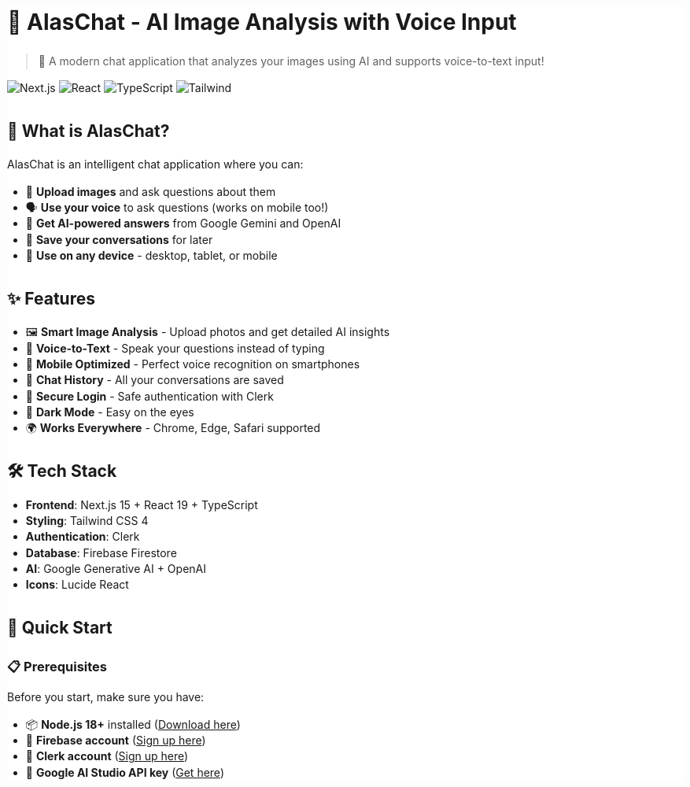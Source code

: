 # 🤖 AlasChat - AI Image Analysis with Voice Input

> 🚀 A modern chat application that analyzes your images using AI and supports voice-to-text input!

![Next.js](https://img.shields.io/badge/Next.js-15.3.3-black?style=for-the-badge&logo=next.js)
![React](https://img.shields.io/badge/React-19-blue?style=for-the-badge&logo=react)
![TypeScript](https://img.shields.io/badge/TypeScript-5-blue?style=for-the-badge&logo=typescript)
![Tailwind](https://img.shields.io/badge/Tailwind-4-38B2AC?style=for-the-badge&logo=tailwind-css)

## 🌟 What is AlasChat?

AlasChat is an intelligent chat application where you can:
- 📸 **Upload images** and ask questions about them
- 🗣️ **Use your voice** to ask questions (works on mobile too!)
- 🤖 **Get AI-powered answers** from Google Gemini and OpenAI
- 💾 **Save your conversations** for later
- 📱 **Use on any device** - desktop, tablet, or mobile

## ✨ Features

- 🖼️ **Smart Image Analysis** - Upload photos and get detailed AI insights
- 🎤 **Voice-to-Text** - Speak your questions instead of typing
- 📱 **Mobile Optimized** - Perfect voice recognition on smartphones
- 💬 **Chat History** - All your conversations are saved
- 🔐 **Secure Login** - Safe authentication with Clerk
- 🌙 **Dark Mode** - Easy on the eyes
- 🌍 **Works Everywhere** - Chrome, Edge, Safari supported

## 🛠️ Tech Stack

- **Frontend**: Next.js 15 + React 19 + TypeScript
- **Styling**: Tailwind CSS 4
- **Authentication**: Clerk
- **Database**: Firebase Firestore
- **AI**: Google Generative AI + OpenAI
- **Icons**: Lucide React

## 🚀 Quick Start

### 📋 Prerequisites

Before you start, make sure you have:
- 📦 **Node.js 18+** installed ([Download here](https://nodejs.org/))
- 🔑 **Firebase account** ([Sign up here](https://firebase.google.com/))
- 🔐 **Clerk account** ([Sign up here](https://clerk.com/))
- 🤖 **Google AI Studio API key** ([Get here](https://makersuite.google.com/))
